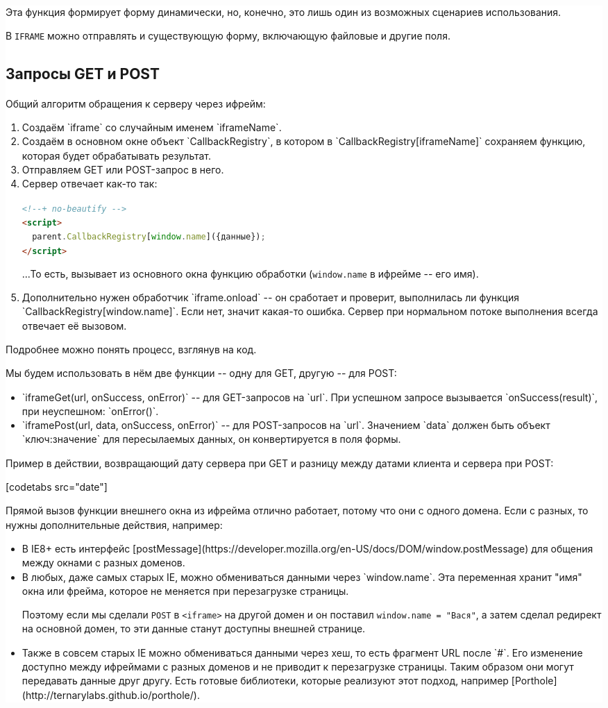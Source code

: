 Эта функция формирует форму динамически, но, конечно, это лишь один из возможных сценариев использования. 

В `IFRAME` можно отправлять и существующую форму, включающую файловые и другие поля. 

## Запросы GET и POST

Общий алгоритм обращения к серверу через ифрейм:

<ol>
<li>Создаём `iframe` со случайным именем `iframeName`.</li>
<li>Создаём в основном окне объект `CallbackRegistry`, в котором в `CallbackRegistry[iframeName]` сохраняем функцию, которая будет обрабатывать результат.</li>
<li>Отправляем GET или POST-запрос в него.</li>
<li>Сервер отвечает как-то так:

```html
<!--+ no-beautify -->
<script>
  parent.CallbackRegistry[window.name]({данные});
</script>
```

...То есть, вызывает из основного окна функцию обработки (`window.name` в ифрейме -- его имя).</li>
<li>Дополнительно нужен обработчик `iframe.onload` -- он сработает и проверит, выполнилась ли функция `CallbackRegistry[window.name]`. Если нет, значит какая-то ошибка. Сервер при нормальном потоке выполнения всегда отвечает её вызовом.</li>
</ol>

Подробнее можно понять процесс, взглянув на код.

Мы будем использовать в нём две функции -- одну для GET, другую -- для POST:
<ul>
<li>`iframeGet(url, onSuccess, onError)` -- для GET-запросов на `url`. При успешном запросе вызывается `onSuccess(result)`, при неуспешном: `onError()`.</li>
<li>`iframePost(url, data, onSuccess, onError)` -- для POST-запросов на `url`. Значением `data` должен быть объект `ключ:значение` для пересылаемых данных, он конвертируется в поля формы.</li>
</ul>

Пример в действии, возвращающий дату сервера при GET и разницу между датами клиента и сервера при POST:


[codetabs src="date"]


Прямой вызов функции внешнего окна из ифрейма отлично работает, потому что они с одного домена. Если с разных, то нужны дополнительные действия, например:

<ul>
<li>В IE8+ есть интерфейс [postMessage](https://developer.mozilla.org/en-US/docs/DOM/window.postMessage) для общения между окнами с разных доменов.</li>
<li>В любых, даже самых старых IE, можно обмениваться данными через `window.name`. Эта переменная хранит "имя" окна или фрейма, которое не меняется при перезагрузке страницы.

Поэтому если мы сделали `POST` в `<iframe>` на другой домен и он поставил `window.name = "Вася"`, а затем сделал редирект на основной домен, то эти данные станут доступны внешней странице.</li>
<li>Также в совсем старых IE можно обмениваться данными через хеш, то есть фрагмент URL после `#`. Его изменение доступно между ифреймами с разных доменов и не приводит к перезагрузке страницы. Таким образом они могут передавать данные друг другу. Есть готовые библиотеки, которые реализуют этот подход, например [Porthole](http://ternarylabs.github.io/porthole/).</li>
</ul>
